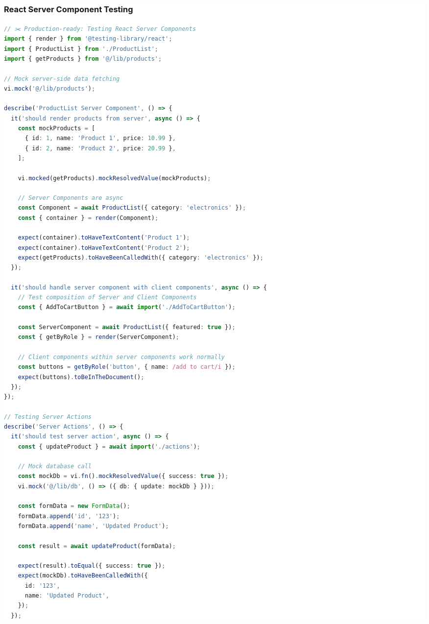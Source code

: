 ### React Server Component Testing

```typescript
// ✂️ Production-ready: Testing React Server Components
import { render } from '@testing-library/react';
import { ProductList } from './ProductList';
import { getProducts } from '@/lib/products';

// Mock server-side data fetching
vi.mock('@/lib/products');

describe('ProductList Server Component', () => {
  it('should render products from server', async () => {
    const mockProducts = [
      { id: 1, name: 'Product 1', price: 10.99 },
      { id: 2, name: 'Product 2', price: 20.99 },
    ];
    
    vi.mocked(getProducts).mockResolvedValue(mockProducts);
    
    // Server Components are async
    const Component = await ProductList({ category: 'electronics' });
    const { container } = render(Component);
    
    expect(container).toHaveTextContent('Product 1');
    expect(container).toHaveTextContent('Product 2');
    expect(getProducts).toHaveBeenCalledWith({ category: 'electronics' });
  });
  
  it('should handle server component with client components', async () => {
    // Test composition of Server and Client Components
    const { AddToCartButton } = await import('./AddToCartButton');
    
    const ServerComponent = await ProductList({ featured: true });
    const { getByRole } = render(ServerComponent);
    
    // Client components within server components work normally
    const buttons = getByRole('button', { name: /add to cart/i });
    expect(buttons).toBeInTheDocument();
  });
});

// Testing Server Actions
describe('Server Actions', () => {
  it('should test server action', async () => {
    const { updateProduct } = await import('./actions');
    
    // Mock database call
    const mockDb = vi.fn().mockResolvedValue({ success: true });
    vi.mock('@/lib/db', () => ({ db: { update: mockDb } }));
    
    const formData = new FormData();
    formData.append('id', '123');
    formData.append('name', 'Updated Product');
    
    const result = await updateProduct(formData);
    
    expect(result).toEqual({ success: true });
    expect(mockDb).toHaveBeenCalledWith({
      id: '123',
      name: 'Updated Product',
    });
  });
```